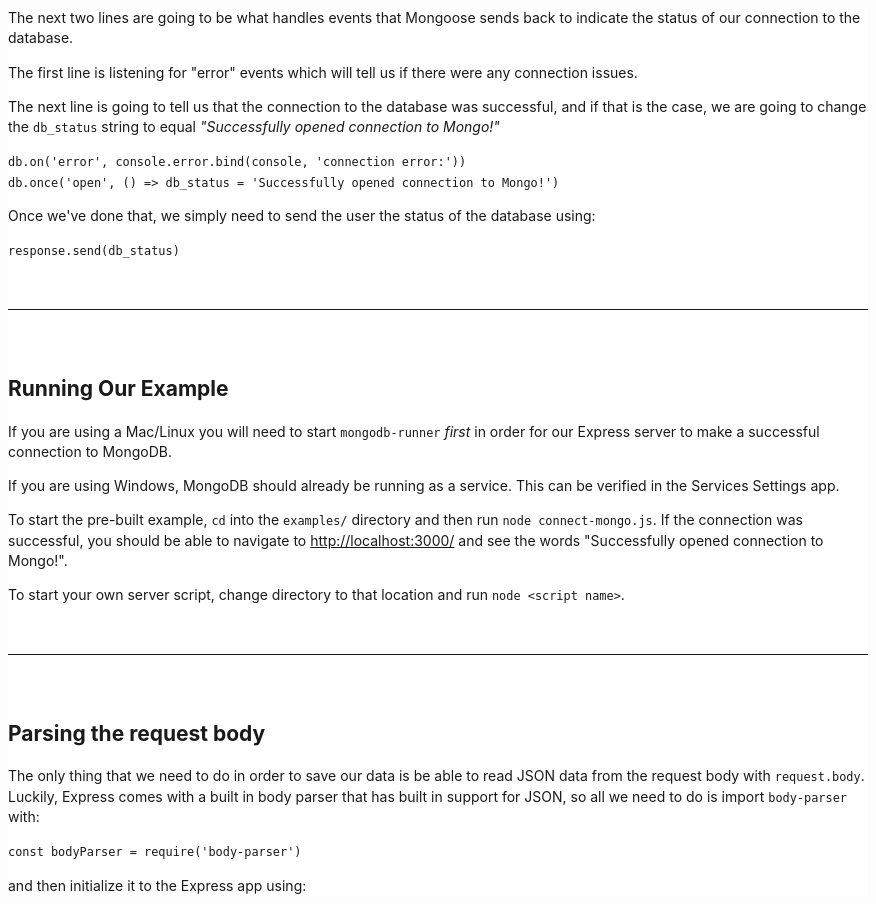 The next two lines are going to be what handles events that Mongoose sends back to indicate the status of our connection to the database.

The first line is listening for "error" events which will tell us if there were any connection issues.

The next line is going to tell us that the connection to the database was successful, and if that is the case, we are going to change the `db_status` string to equal _"Successfully opened connection to Mongo!"_

```
db.on('error', console.error.bind(console, 'connection error:'))
db.once('open', () => db_status = 'Successfully opened connection to Mongo!')
```

Once we've done that, we simply need to send the user the status of the database using:

```
response.send(db_status)
```

<br>

---

<br>

## Running Our Example

If you are using a Mac/Linux you will need to start `mongodb-runner` _first_ in order for our Express server to make a successful connection to MongoDB.

If you are using Windows, MongoDB should already be running as a service. This can be verified in the Services Settings app.

To start the pre-built example, `cd` into the `examples/` directory and then run `node connect-mongo.js`. If the connection was successful, you should be able to navigate to [http://localhost:3000/](htto://localhost:3000) and see the words "Successfully opened connection to Mongo!".

To start your own server script, change directory to that location and run `node <script name>`.

<br>

---

<br>

## Parsing the request body

The only thing that we need to do in order to save our data is be able to read JSON data from the request body with `request.body`. Luckily, Express comes with a built in body parser that has built in support for JSON, so all we need to do is import `body-parser` with:

```
const bodyParser = require('body-parser')
```

and then initialize it to the Express app using:
